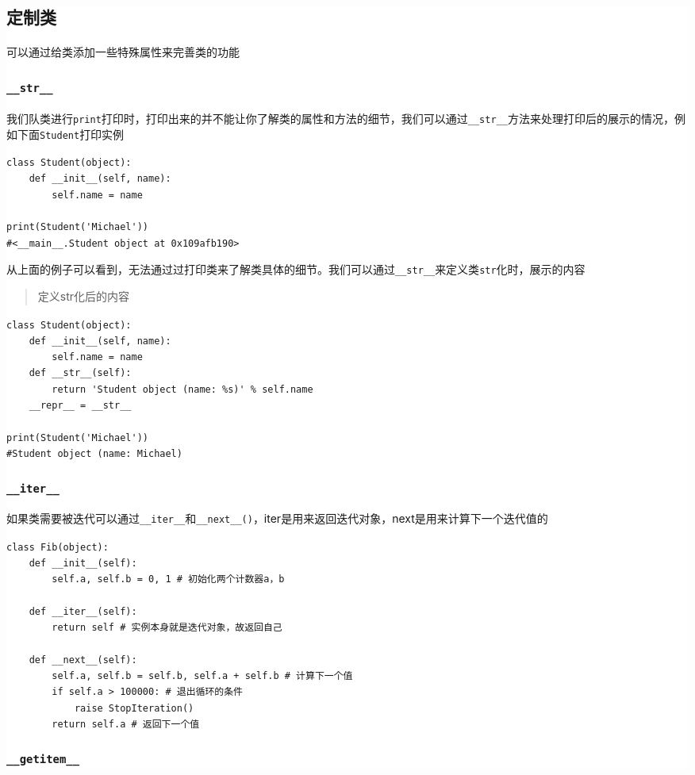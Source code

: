 ## 定制类

可以通过给类添加一些特殊属性来完善类的功能

### `__str__`

我们队类进行`print`打印时，打印出来的并不能让你了解类的属性和方法的细节，我们可以通过`__str__`方法来处理打印后的展示的情况，例如下面`Student`打印实例


```
class Student(object):
    def __init__(self, name):
        self.name = name

print(Student('Michael'))
#<__main__.Student object at 0x109afb190>
```

从上面的例子可以看到，无法通过过打印类来了解类具体的细节。我们可以通过`__str__`来定义类`str`化时，展示的内容

> 定义str化后的内容

```
class Student(object):
    def __init__(self, name):
        self.name = name
    def __str__(self):
        return 'Student object (name: %s)' % self.name
    __repr__ = __str__

print(Student('Michael'))
#Student object (name: Michael)
```

### `__iter__`


如果类需要被迭代可以通过`__iter__`和`__next__()`，iter是用来返回迭代对象，next是用来计算下一个迭代值的


```
class Fib(object):
    def __init__(self):
        self.a, self.b = 0, 1 # 初始化两个计数器a，b

    def __iter__(self):
        return self # 实例本身就是迭代对象，故返回自己

    def __next__(self):
        self.a, self.b = self.b, self.a + self.b # 计算下一个值
        if self.a > 100000: # 退出循环的条件
            raise StopIteration()
        return self.a # 返回下一个值
```


### `__getitem__`
